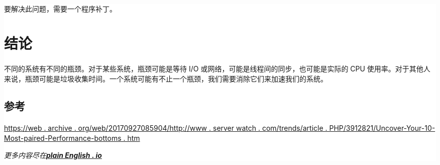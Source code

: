 要解决此问题，需要一个程序补丁。

# 结论

不同的系统有不同的瓶颈。对于某些系统，瓶颈可能是等待 I/O 或网络，可能是线程间的同步，也可能是实际的 CPU 使用率。对于其他人来说，瓶颈可能是垃圾收集时间。一个系统可能有不止一个瓶颈，我们需要消除它们来加速我们的系统。

## 参考

[https://web . archive . org/web/20170927085904/http://www . server watch . com/trends/article . PHP/3912821/Uncover-Your-10-Most-paired-Performance-bottoms . htm](https://web.archive.org/web/20170927085904/http://www.serverwatch.com/trends/article.php/3912821/Uncover-Your-10-Most-Painful-Performance-Bottlenecks.htm)

*更多内容尽在*[***plain English . io***](http://plainenglish.io)